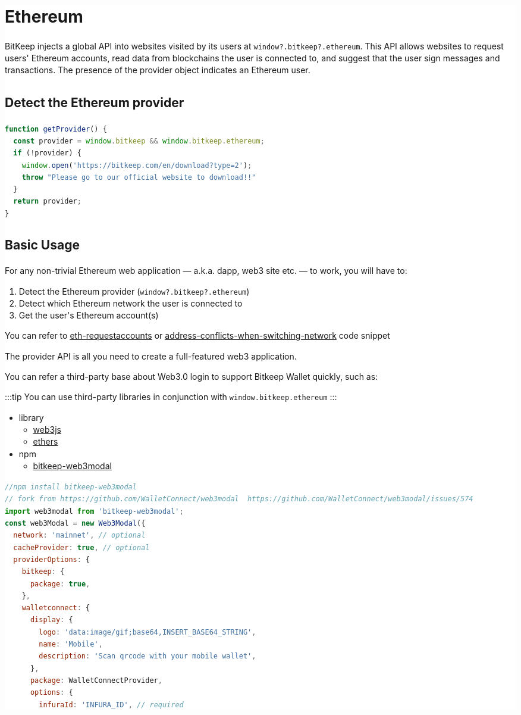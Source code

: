 # Ethereum

BitKeep injects a global API into websites visited by its users at `window?.bitkeep?.ethereum`. This API allows websites to request users' Ethereum accounts, read data from blockchains the user is connected to, and suggest that the user sign messages and transactions. The presence of the provider object indicates an Ethereum user.

## Detect the Ethereum provider

```js
function getProvider() {
  const provider = window.bitkeep && window.bitkeep.ethereum;
  if (!provider) {
    window.open('https://bitkeep.com/en/download?type=2');
    throw "Please go to our official website to download!!"
  }
  return provider;
}
```
## Basic Usage

For any non-trivial Ethereum web application — a.k.a. dapp, web3 site etc. — to work, you will have to:

  1. Detect the Ethereum provider (`window?.bitkeep?.ethereum`)
  2. Detect which Ethereum network the user is connected to
  3. Get the user's Ethereum account(s)

You can refer to [eth-requestaccounts](#eth-requestaccounts) or [address-conflicts-when-switching-network](/faq.html#_3-address-conflicts-when-switching-network) code snippet 


The provider API is all you need to create a full-featured web3 application.

You can refer a third-party base about Web3.0 login to support Bitkeep Wallet quickly,   such as: 

:::tip
You can  use third-party libraries in conjunction with `window.bitkeep.ethereum`
:::
  - library
    -  [web3js](https://www.npmjs.com/package/web3)
    -  [ethers](https://www.npmjs.com/package/ethers)
  -  npm
      - [bitkeep-web3modal](https://www.npmjs.com/package/bitkeep-web3modal) 
```js
//npm install bitkeep-web3modal  
// fork from https://github.com/WalletConnect/web3modal  https://github.com/WalletConnect/web3modal/issues/574
import web3modal from 'bitkeep-web3modal';
const web3Modal = new Web3Modal({
  network: 'mainnet', // optional
  cacheProvider: true, // optional
  providerOptions: {
    bitkeep: {
      package: true,
    },
    walletconnect: {
      display: {
        logo: 'data:image/gif;base64,INSERT_BASE64_STRING',
        name: 'Mobile',
        description: 'Scan qrcode with your mobile wallet',
      },
      package: WalletConnectProvider,
      options: {
        infuraId: 'INFURA_ID', // required
```